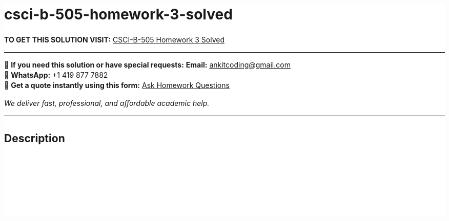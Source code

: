 # csci-b-505-homework-3-solved
**TO GET THIS SOLUTION VISIT:** [CSCI-B-505 Homework 3 Solved](https://www.ankitcodinghub.com/product/csci-b-505-homework-3-solved/)


---

📩 **If you need this solution or have special requests:** **Email:** ankitcoding@gmail.com  
📱 **WhatsApp:** +1 419 877 7882  
📄 **Get a quote instantly using this form:** [Ask Homework Questions](https://www.ankitcodinghub.com/services/ask-homework-questions/)

*We deliver fast, professional, and affordable academic help.*

---

<h2>Description</h2>



<div class="kk-star-ratings kksr-auto kksr-align-center kksr-valign-top" data-payload="{&quot;align&quot;:&quot;center&quot;,&quot;id&quot;:&quot;91822&quot;,&quot;slug&quot;:&quot;default&quot;,&quot;valign&quot;:&quot;top&quot;,&quot;ignore&quot;:&quot;&quot;,&quot;reference&quot;:&quot;auto&quot;,&quot;class&quot;:&quot;&quot;,&quot;count&quot;:&quot;1&quot;,&quot;legendonly&quot;:&quot;&quot;,&quot;readonly&quot;:&quot;&quot;,&quot;score&quot;:&quot;5&quot;,&quot;starsonly&quot;:&quot;&quot;,&quot;best&quot;:&quot;5&quot;,&quot;gap&quot;:&quot;4&quot;,&quot;greet&quot;:&quot;Rate this product&quot;,&quot;legend&quot;:&quot;5\/5 - (1 vote)&quot;,&quot;size&quot;:&quot;24&quot;,&quot;title&quot;:&quot;CSCI-B-505 Homework 3 Solved&quot;,&quot;width&quot;:&quot;138&quot;,&quot;_legend&quot;:&quot;{score}\/{best} - ({count} {votes})&quot;,&quot;font_factor&quot;:&quot;1.25&quot;}">

<div class="kksr-stars">

<div class="kksr-stars-inactive">
            <div class="kksr-star" data-star="1" style="padding-right: 4px">


<div class="kksr-icon" style="width: 24px; height: 24px;"></div>
        </div>
            <div class="kksr-star" data-star="2" style="padding-right: 4px">


<div class="kksr-icon" style="width: 24px; height: 24px;"></div>
        </div>
            <div class="kksr-star" data-star="3" style="padding-right: 4px">


<div class="kksr-icon" style="width: 24px; height: 24px;"></div>
        </div>
            <div class="kksr-star" data-star="4" style="padding-right: 4px">


<div class="kksr-icon" style="width: 24px; height: 24px;"></div>
        </div>
            <div class="kksr-star" data-star="5" style="padding-right: 4px">


<div class="kksr-icon" style="width: 24px; height: 24px;"></div>
        </div>
    </div>
